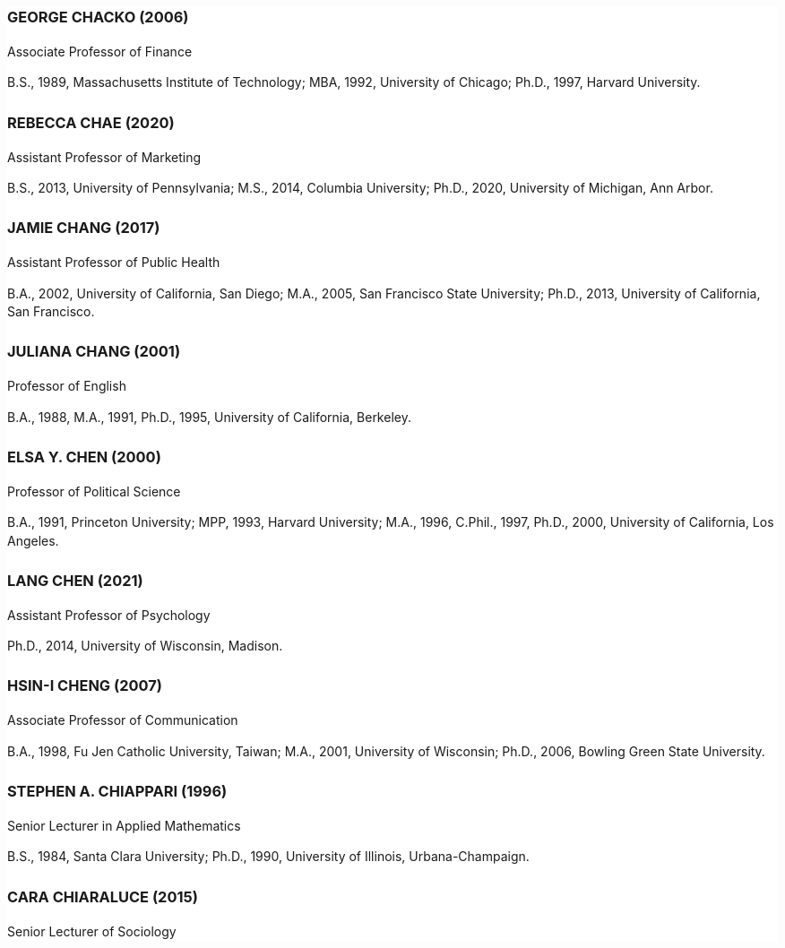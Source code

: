 ### GEORGE CHACKO (2006)

Associate Professor of Finance

B.S., 1989, Massachusetts Institute of Technology; MBA, 1992, University of Chicago; Ph.D., 1997, Harvard University.

### REBECCA CHAE (2020)

Assistant Professor of Marketing

B.S., 2013, University of Pennsylvania; M.S., 2014, Columbia University; Ph.D., 2020, University of Michigan, Ann Arbor.

### JAMIE CHANG (2017)

Assistant Professor of Public Health

B.A., 2002, University of California, San Diego; M.A., 2005, San Francisco State University; Ph.D., 2013, University of California, San Francisco.

### JULIANA CHANG (2001)

Professor of English

B.A., 1988, M.A., 1991, Ph.D., 1995, University of California, Berkeley.

### ELSA Y. CHEN (2000)

Professor of Political Science

B.A., 1991, Princeton University; MPP, 1993, Harvard University; M.A., 1996, C.Phil., 1997, Ph.D., 2000, University of California, Los Angeles.

### LANG CHEN (2021)

Assistant Professor of Psychology

Ph.D., 2014, University of Wisconsin, Madison.

### HSIN-I CHENG (2007)

Associate Professor of Communication

B.A., 1998, Fu Jen Catholic University, Taiwan; M.A., 2001, University of Wisconsin; Ph.D., 2006, Bowling Green State University.

### STEPHEN A. CHIAPPARI (1996)

Senior Lecturer in Applied Mathematics

B.S., 1984, Santa Clara University; Ph.D., 1990, University of Illinois, Urbana-Champaign.

### CARA CHIARALUCE (2015)

Senior Lecturer of Sociology
